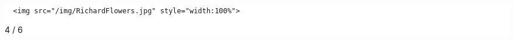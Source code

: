       <img src="/img/RichardFlowers.jpg" style="width:100%">
  </div>

  <div class="mySlides">
    <div class="numbertext">4 / 6</div>